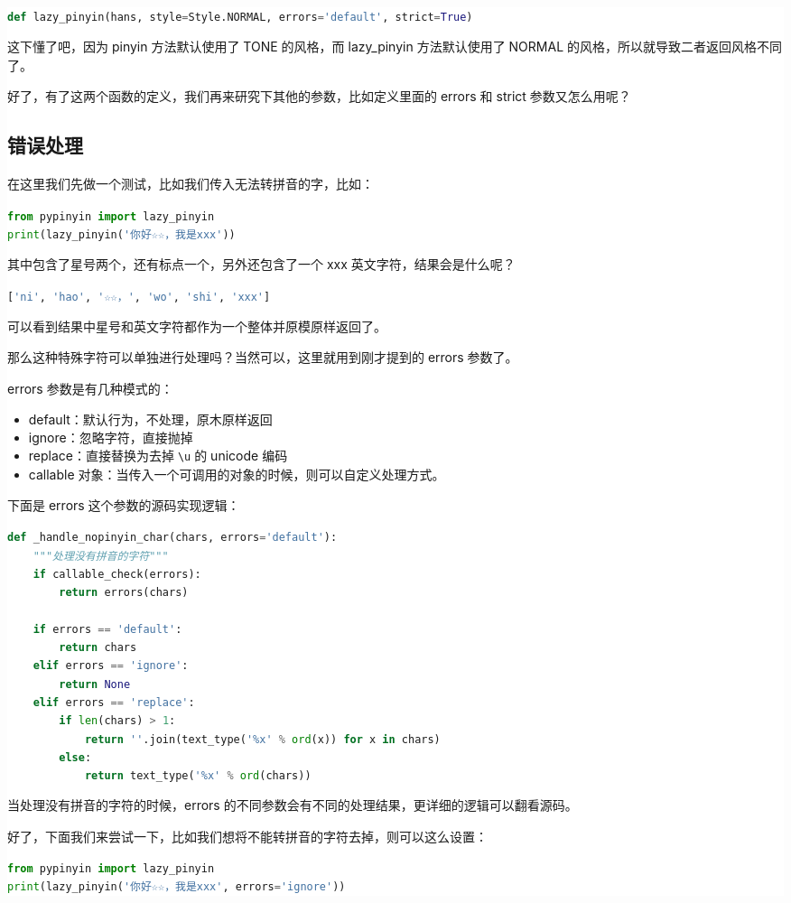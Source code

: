 ```python
def lazy_pinyin(hans, style=Style.NORMAL, errors='default', strict=True)
```

这下懂了吧，因为 pinyin 方法默认使用了 TONE 的风格，而 lazy_pinyin 方法默认使用了 NORMAL 的风格，所以就导致二者返回风格不同了。

好了，有了这两个函数的定义，我们再来研究下其他的参数，比如定义里面的 errors 和 strict 参数又怎么用呢？

## 错误处理

在这里我们先做一个测试，比如我们传入无法转拼音的字，比如：

```python
from pypinyin import lazy_pinyin
print(lazy_pinyin('你好☆☆，我是xxx'))
```

其中包含了星号两个，还有标点一个，另外还包含了一个 xxx 英文字符，结果会是什么呢？

```python
['ni', 'hao', '☆☆，', 'wo', 'shi', 'xxx']
```

可以看到结果中星号和英文字符都作为一个整体并原模原样返回了。

那么这种特殊字符可以单独进行处理吗？当然可以，这里就用到刚才提到的 errors 参数了。

errors 参数是有几种模式的：

*  default：默认行为，不处理，原木原样返回
* ignore：忽略字符，直接抛掉
* replace：直接替换为去掉 `\u` 的 unicode 编码
* callable 对象：当传入一个可调用的对象的时候，则可以自定义处理方式。

下面是 errors 这个参数的源码实现逻辑：

```python
def _handle_nopinyin_char(chars, errors='default'):
    """处理没有拼音的字符"""
    if callable_check(errors):
        return errors(chars)

    if errors == 'default':
        return chars
    elif errors == 'ignore':
        return None
    elif errors == 'replace':
        if len(chars) > 1:
            return ''.join(text_type('%x' % ord(x)) for x in chars)
        else:
            return text_type('%x' % ord(chars))
```

当处理没有拼音的字符的时候，errors 的不同参数会有不同的处理结果，更详细的逻辑可以翻看源码。

好了，下面我们来尝试一下，比如我们想将不能转拼音的字符去掉，则可以这么设置：

```python
from pypinyin import lazy_pinyin
print(lazy_pinyin('你好☆☆，我是xxx', errors='ignore'))
```
